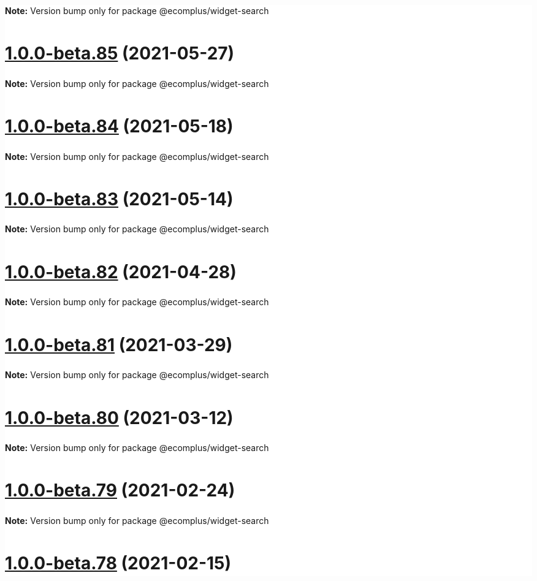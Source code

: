**Note:** Version bump only for package @ecomplus/widget-search

# [1.0.0-beta.85](https://github.com/ecomplus/storefront/compare/@ecomplus/widget-search@1.0.0-beta.84...@ecomplus/widget-search@1.0.0-beta.85) (2021-05-27)

**Note:** Version bump only for package @ecomplus/widget-search

# [1.0.0-beta.84](https://github.com/ecomplus/storefront/compare/@ecomplus/widget-search@1.0.0-beta.83...@ecomplus/widget-search@1.0.0-beta.84) (2021-05-18)

**Note:** Version bump only for package @ecomplus/widget-search

# [1.0.0-beta.83](https://github.com/ecomplus/storefront/compare/@ecomplus/widget-search@1.0.0-beta.82...@ecomplus/widget-search@1.0.0-beta.83) (2021-05-14)

**Note:** Version bump only for package @ecomplus/widget-search

# [1.0.0-beta.82](https://github.com/ecomplus/storefront/compare/@ecomplus/widget-search@1.0.0-beta.81...@ecomplus/widget-search@1.0.0-beta.82) (2021-04-28)

**Note:** Version bump only for package @ecomplus/widget-search

# [1.0.0-beta.81](https://github.com/ecomplus/storefront/compare/@ecomplus/widget-search@1.0.0-beta.80...@ecomplus/widget-search@1.0.0-beta.81) (2021-03-29)

**Note:** Version bump only for package @ecomplus/widget-search

# [1.0.0-beta.80](https://github.com/ecomplus/storefront/compare/@ecomplus/widget-search@1.0.0-beta.79...@ecomplus/widget-search@1.0.0-beta.80) (2021-03-12)

**Note:** Version bump only for package @ecomplus/widget-search

# [1.0.0-beta.79](https://github.com/ecomplus/storefront/compare/@ecomplus/widget-search@1.0.0-beta.78...@ecomplus/widget-search@1.0.0-beta.79) (2021-02-24)

**Note:** Version bump only for package @ecomplus/widget-search

# [1.0.0-beta.78](https://github.com/ecomplus/storefront/compare/@ecomplus/widget-search@1.0.0-beta.77...@ecomplus/widget-search@1.0.0-beta.78) (2021-02-15)
